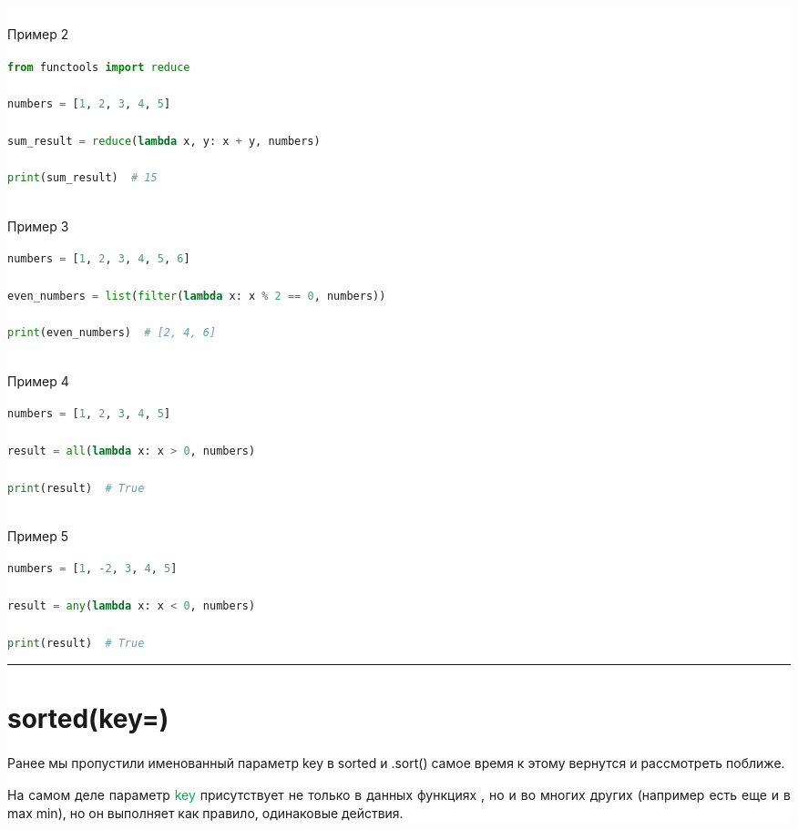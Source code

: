 <br> 
Пример 2

```python
from functools import reduce

numbers = [1, 2, 3, 4, 5]

sum_result = reduce(lambda x, y: x + y, numbers)

print(sum_result)  # 15

```

<br> 
Пример 3

```python
numbers = [1, 2, 3, 4, 5, 6]

even_numbers = list(filter(lambda x: x % 2 == 0, numbers))

print(even_numbers)  # [2, 4, 6]

```

<br> 
Пример 4

```python
numbers = [1, 2, 3, 4, 5]

result = all(lambda x: x > 0, numbers)

print(result)  # True
```

<br> 
Пример 5

```python
numbers = [1, -2, 3, 4, 5]

result = any(lambda x: x < 0, numbers)

print(result)  # True
```

---
# sorted(key=)

<p align="justify">Ранее мы пропустили именованный параметр key в sorted и .sort() самое время к этому вернутся и рассмотреть поближе. </p>

<p align="justify">На самом деле параметр <font color="#00b050">key</font> присутствует не только в данных функциях , но и во многих других (например есть еще и в max min), но он выполняет как правило, одинаковые действия.</p>
